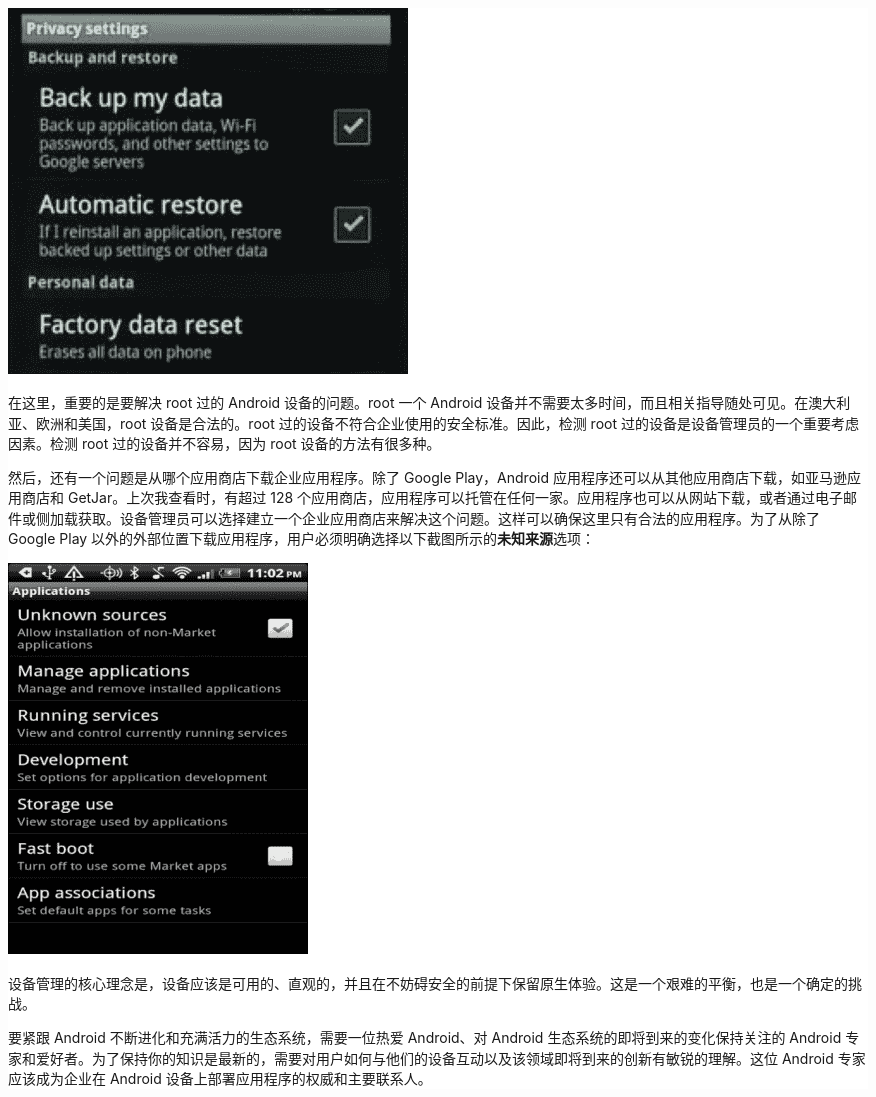 ![设备特定决策](img/5603_08_09.jpg)

在这里，重要的是要解决 root 过的 Android 设备的问题。root 一个 Android 设备并不需要太多时间，而且相关指导随处可见。在澳大利亚、欧洲和美国，root 设备是合法的。root 过的设备不符合企业使用的安全标准。因此，检测 root 过的设备是设备管理员的一个重要考虑因素。检测 root 过的设备并不容易，因为 root 设备的方法有很多种。

然后，还有一个问题是从哪个应用商店下载企业应用程序。除了 Google Play，Android 应用程序还可以从其他应用商店下载，如亚马逊应用商店和 GetJar。上次我查看时，有超过 128 个应用商店，应用程序可以托管在任何一家。应用程序也可以从网站下载，或者通过电子邮件或侧加载获取。设备管理员可以选择建立一个企业应用商店来解决这个问题。这样可以确保这里只有合法的应用程序。为了从除了 Google Play 以外的外部位置下载应用程序，用户必须明确选择以下截图所示的**未知来源**选项：

![针对特定设备的决策](img/5603_08_10.jpg)

设备管理的核心理念是，设备应该是可用的、直观的，并且在不妨碍安全的前提下保留原生体验。这是一个艰难的平衡，也是一个确定的挑战。

要紧跟 Android 不断进化和充满活力的生态系统，需要一位热爱 Android、对 Android 生态系统的即将到来的变化保持关注的 Android 专家和爱好者。为了保持你的知识是最新的，需要对用户如何与他们的设备互动以及该领域即将到来的创新有敏锐的理解。这位 Android 专家应该成为企业在 Android 设备上部署应用程序的权威和主要联系人。
